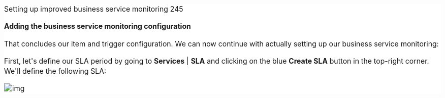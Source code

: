 Setting up improved business service monitoring	245





**Adding the business service monitoring configuration**



That concludes our item and trigger configuration. We can now continue with actually setting up our business service monitoring:



First, let's define our SLA period by going to **Services** | **SLA** and clicking on the blue **Create SLA** button in the top-right corner. We'll define the following SLA:

![img](file:///tmp/lu106935qboif.tmp/lu106935qbzp5_tmp_a4277336618c8d37.jpg) 


































































